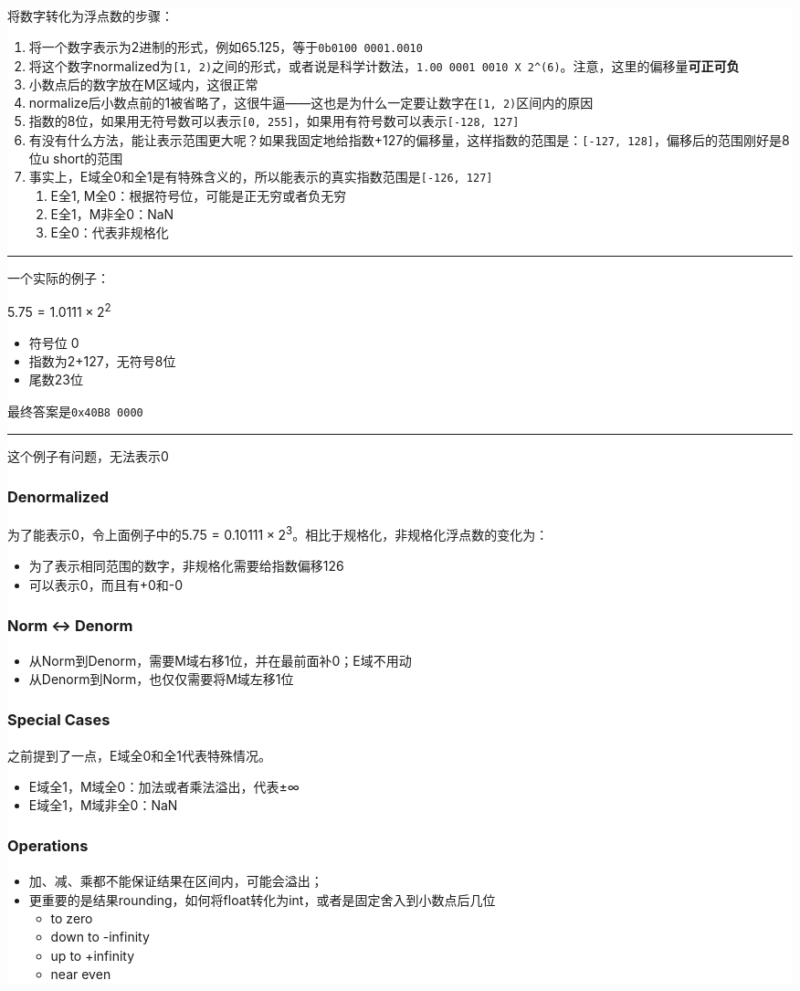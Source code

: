 将数字转化为浮点数的步骤：

1. 将一个数字表示为2进制的形式，例如65.125，等于`0b0100 0001.0010`
2. 将这个数字normalized为`[1, 2)`之间的形式，或者说是科学计数法，`1.00 0001 0010 X 2^(6)`。注意，这里的偏移量**可正可负**
3. 小数点后的数字放在M区域内，这很正常
4. normalize后小数点前的1被省略了，这很牛逼——这也是为什么一定要让数字在`[1, 2)`区间内的原因
5. 指数的8位，如果用无符号数可以表示`[0, 255]`，如果用有符号数可以表示`[-128, 127]`
6. 有没有什么方法，能让表示范围更大呢？如果我固定地给指数+127的偏移量，这样指数的范围是：`[-127, 128]`，偏移后的范围刚好是8位u short的范围
7. 事实上，E域全0和全1是有特殊含义的，所以能表示的真实指数范围是`[-126, 127]`
   1. E全1,  M全0：根据符号位，可能是正无穷或者负无穷
   2. E全1，M非全0：NaN
   3. E全0：代表非规格化


---

一个实际的例子：

$5.75=1.0111\times2^2$

- 符号位 0
- 指数为2+127，无符号8位
- 尾数23位

最终答案是`0x40B8 0000`

---

这个例子有问题，无法表示0

### Denormalized

为了能表示0，令上面例子中的$5.75=0.10111\times2^3$。相比于规格化，非规格化浮点数的变化为：

- 为了表示相同范围的数字，非规格化需要给指数偏移126
- 可以表示0，而且有+0和-0



### Norm <-> Denorm

- 从Norm到Denorm，需要M域右移1位，并在最前面补0；E域不用动
- 从Denorm到Norm，也仅仅需要将M域左移1位

### Special Cases

之前提到了一点，E域全0和全1代表特殊情况。

- E域全1，M域全0：加法或者乘法溢出，代表$\pm\infty$
- E域全1，M域非全0：NaN



### Operations

- 加、减、乘都不能保证结果在区间内，可能会溢出；
- 更重要的是结果rounding，如何将float转化为int，或者是固定舍入到小数点后几位
  - to zero
  - down to -infinity
  - up to +infinity
  - near even
